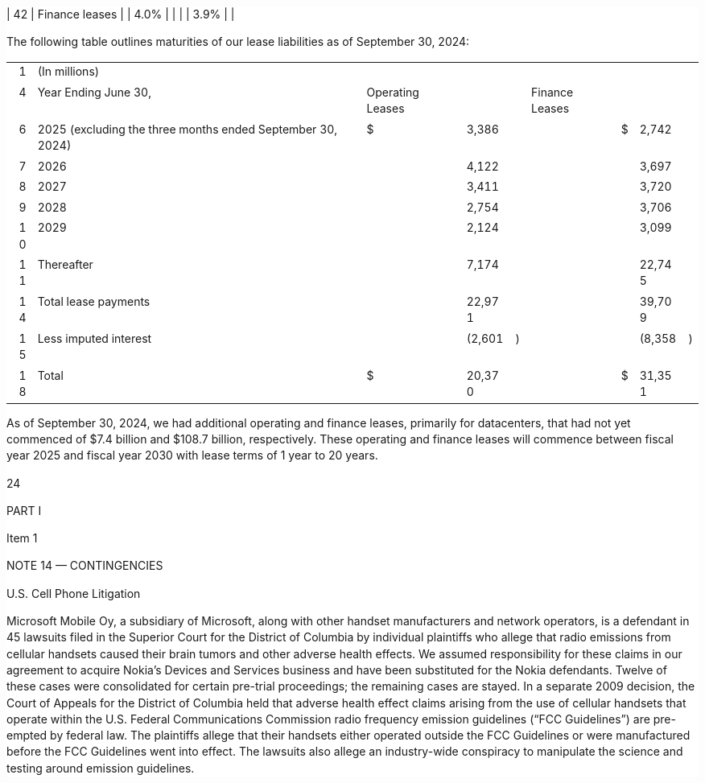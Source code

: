 | 42 | Finance leases                                     |                   | 4.0%     |    |              |    | 3.9%     |    |

The following table outlines maturities of our lease liabilities as of September 30, 2024:


|    |                                                            |                  |        |    |                |    |        |    |
|---:|:-----------------------------------------------------------|:-----------------|:-------|:---|:---------------|:---|:-------|:---|
|  1 | (In millions)                                              |                  |        |    |                |    |        |    |
|  4 | Year Ending June 30,                                       | Operating Leases |        |    | Finance Leases |    |        |    |
|  6 | 2025 (excluding the three months ended September 30, 2024) | $                | 3,386  |    |                | $  | 2,742  |    |
|  7 | 2026                                                       |                  | 4,122  |    |                |    | 3,697  |    |
|  8 | 2027                                                       |                  | 3,411  |    |                |    | 3,720  |    |
|  9 | 2028                                                       |                  | 2,754  |    |                |    | 3,706  |    |
| 10 | 2029                                                       |                  | 2,124  |    |                |    | 3,099  |    |
| 11 | Thereafter                                                 |                  | 7,174  |    |                |    | 22,745 |    |
| 14 | Total lease payments                                       |                  | 22,971 |    |                |    | 39,709 |    |
| 15 | Less imputed interest                                      |                  | (2,601 | )  |                |    | (8,358 | )  |
| 18 | Total                                                      | $                | 20,370 |    |                | $  | 31,351 |    |


As of September 30, 2024, we had additional operating and finance leases, primarily for datacenters, that had not yet commenced of $7.4 billion and $108.7 billion, respectively. These operating and finance leases will commence between fiscal year 2025 and fiscal year 2030 with lease terms of 1 year to 20 years.

 24




PART I


Item 1



NOTE 14 — CONTINGENCIES


U.S. Cell Phone Litigation

Microsoft Mobile Oy, a subsidiary of Microsoft, along with other handset manufacturers and network operators, is a defendant in 45 lawsuits filed in the Superior Court for the District of Columbia by individual plaintiffs who allege that radio emissions from cellular handsets caused their brain tumors and other adverse health effects. We assumed responsibility for these claims in our agreement to acquire Nokia’s Devices and Services business and have been substituted for the Nokia defendants. Twelve of these cases were consolidated for certain pre-trial proceedings; the remaining cases are stayed. In a separate 2009 decision, the Court of Appeals for the District of Columbia held that adverse health effect claims arising from the use of cellular handsets that operate within the U.S. Federal Communications Commission radio frequency emission guidelines (“FCC Guidelines”) are pre-empted by federal law. The plaintiffs allege that their handsets either operated outside the FCC Guidelines or were manufactured before the FCC Guidelines went into effect. The lawsuits also allege an industry-wide conspiracy to manipulate the science and testing around emission guidelines.